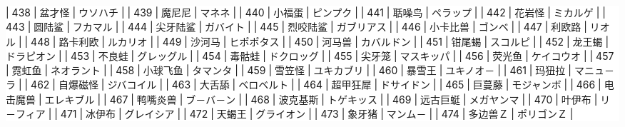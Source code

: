 | 438 | 盆才怪 | ウソハチ |
| 439 | 魔尼尼 | マネネ |
| 440 | 小福蛋 | ピンプク |
| 441 | 聒噪鸟 | ペラップ |
| 442 | 花岩怪 | ミカルゲ |
| 443 | 圆陆鲨 | フカマル |
| 444 | 尖牙陆鲨 | ガバイト |
| 445 | 烈咬陆鲨 | ガブリアス |
| 446 | 小卡比兽 | ゴンベ |
| 447 | 利欧路 | リオル |
| 448 | 路卡利欧 | ルカリオ |
| 449 | 沙河马 | ヒポポタス |
| 450 | 河马兽 | カバルドン |
| 451 | 钳尾蝎 | スコルピ |
| 452 | 龙王蝎 | ドラピオン |
| 453 | 不良蛙 | グレッグル |
| 454 | 毒骷蛙 | ドクロッグ |
| 455 | 尖牙笼 | マスキッパ |
| 456 | 荧光鱼 | ケイコウオ |
| 457 | 霓虹鱼 | ネオラント |
| 458 | 小球飞鱼 | タマンタ |
| 459 | 雪笠怪 | ユキカブリ |
| 460 | 暴雪王 | ユキノオ－ |
| 461 | 玛狃拉 | マニュ－ラ |
| 462 | 自爆磁怪 | ジバコイル |
| 463 | 大舌舔 | ベロベルト |
| 464 | 超甲狂犀 | ドサイドン |
| 465 | 巨蔓藤 | モジャンボ |
| 466 | 电击魔兽 | エレキブル |
| 467 | 鸭嘴炎兽 | ブ－バ－ン |
| 468 | 波克基斯 | トゲキッス |
| 469 | 远古巨蜓 | メガヤンマ |
| 470 | 叶伊布 | リ－フィア |
| 471 | 冰伊布 | グレイシア |
| 472 | 天蝎王 | グライオン |
| 473 | 象牙猪 | マンム－ |
| 474 | 多边兽Ｚ | ポリゴンＺ |